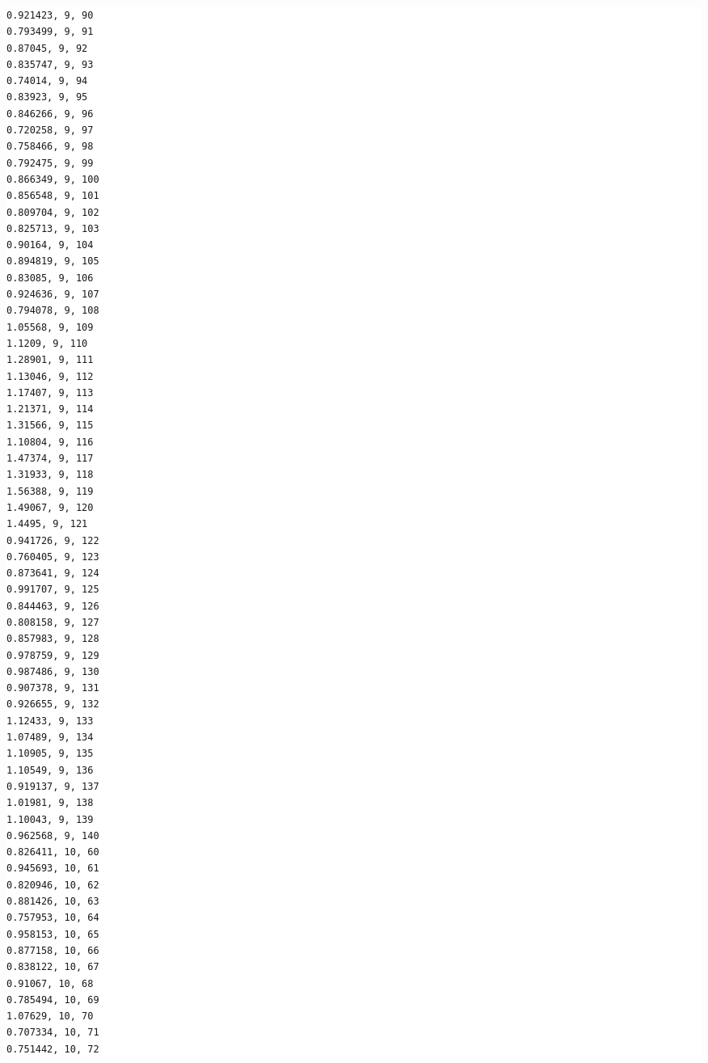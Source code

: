    0.921423, 9, 90
    0.793499, 9, 91
    0.87045, 9, 92
    0.835747, 9, 93
    0.74014, 9, 94
    0.83923, 9, 95
    0.846266, 9, 96
    0.720258, 9, 97
    0.758466, 9, 98
    0.792475, 9, 99
    0.866349, 9, 100
    0.856548, 9, 101
    0.809704, 9, 102
    0.825713, 9, 103
    0.90164, 9, 104
    0.894819, 9, 105
    0.83085, 9, 106
    0.924636, 9, 107
    0.794078, 9, 108
    1.05568, 9, 109
    1.1209, 9, 110
    1.28901, 9, 111
    1.13046, 9, 112
    1.17407, 9, 113
    1.21371, 9, 114
    1.31566, 9, 115
    1.10804, 9, 116
    1.47374, 9, 117
    1.31933, 9, 118
    1.56388, 9, 119
    1.49067, 9, 120
    1.4495, 9, 121
    0.941726, 9, 122
    0.760405, 9, 123
    0.873641, 9, 124
    0.991707, 9, 125
    0.844463, 9, 126
    0.808158, 9, 127
    0.857983, 9, 128
    0.978759, 9, 129
    0.987486, 9, 130
    0.907378, 9, 131
    0.926655, 9, 132
    1.12433, 9, 133
    1.07489, 9, 134
    1.10905, 9, 135
    1.10549, 9, 136
    0.919137, 9, 137
    1.01981, 9, 138
    1.10043, 9, 139
    0.962568, 9, 140
    0.826411, 10, 60
    0.945693, 10, 61
    0.820946, 10, 62
    0.881426, 10, 63
    0.757953, 10, 64
    0.958153, 10, 65
    0.877158, 10, 66
    0.838122, 10, 67
    0.91067, 10, 68
    0.785494, 10, 69
    1.07629, 10, 70
    0.707334, 10, 71
    0.751442, 10, 72